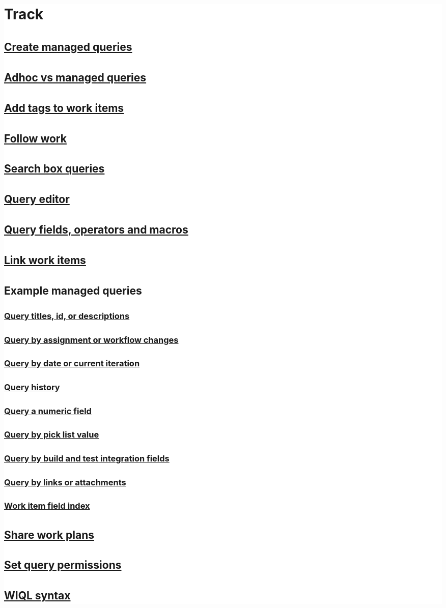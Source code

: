 # Track
## [Create managed queries](track/example-queries.md)  
## [Adhoc vs managed queries](track/adhoc-vs-managed-queries.md) 
## [Add tags to work items](track/add-tags-to-work-items.md)
## [Follow work](https://www.visualstudio.com/docs/collaborate/follow-work-items) 
## [Search box queries](track/search-box-queries.md)
## [Query editor](track/using-queries.md)
## [Query fields, operators and macros](track/query-operators-variables.md)
## [Link work items](track/link-work-items-support-traceability.md)
## Example managed queries  
### [Query titles, id, or descriptions](track/titles-ids-descriptions.md)
### [Query by assignment or workflow changes](track/query-by-workflow-changes.md)  
### [Query by date or current iteration](track/query-by-date-or-current-iteration.md)   
### [Query history](track/history-and-auditing.md)  
### [Query a numeric field](track/query-numeric.md)  
### [Query by pick list value](track/planning-ranking-priorities.md)  
### [Query by build and test integration fields](track/build-test-integration.md)  
### [Query by links or attachments](track/linking-attachments.md)  
### [Work item field index](guidance/work-item-field.md)  
## [Share work plans](track/share-plans.md)
## [Set query permissions](track/set-query-permissions.md)
## [WIQL syntax](https://www.visualstudio.com/docs/reference/wiql-syntax)  
